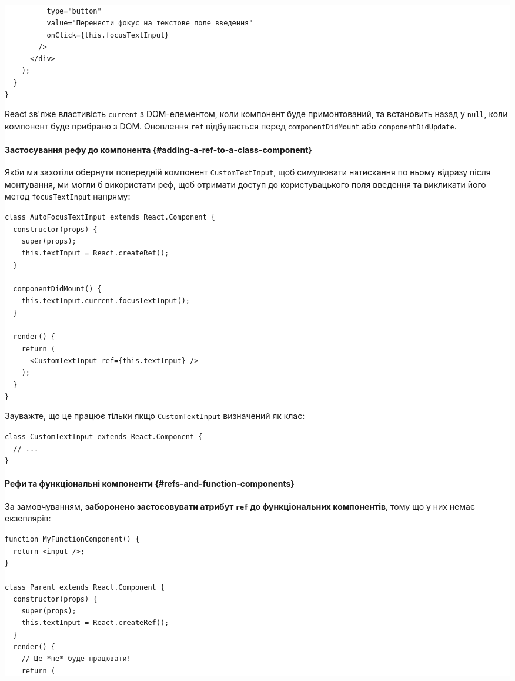 ```javascript{5,12,22}
          type="button"
          value="Перенести фокус на текстове поле введення"
          onClick={this.focusTextInput}
        />
      </div>
    );
  }
}
```

React зв'яже властивість `current` з DOM-елементом, коли компонент буде примонтований, та встановить назад у `null`, коли компонент буде прибрано з DOM. Оновлення `ref` відбувається перед `componentDidMount` або `componentDidUpdate`.

#### Застосування рефу до компонента {#adding-a-ref-to-a-class-component}

Якби ми захотіли обернути попередній компонент `CustomTextInput`, щоб симулювати натискання по ньому відразу після монтування, ми могли б використати реф, щоб отримати доступ до користувацького поля введення та викликати його метод `focusTextInput` напряму:

```javascript{4,8,13}
class AutoFocusTextInput extends React.Component {
  constructor(props) {
    super(props);
    this.textInput = React.createRef();
  }

  componentDidMount() {
    this.textInput.current.focusTextInput();
  }

  render() {
    return (
      <CustomTextInput ref={this.textInput} />
    );
  }
}
```

Зауважте, що це працює тільки якщо `CustomTextInput` визначений як клас:

```js{1}
class CustomTextInput extends React.Component {
  // ...
}
```

#### Рефи та функціональні компоненти {#refs-and-function-components}

За замовчуванням, **заборонено застосовувати атрибут `ref` до функціональних компонентів**, тому що у них немає екзеплярів:

```javascript{1,8,13}
function MyFunctionComponent() {
  return <input />;
}

class Parent extends React.Component {
  constructor(props) {
    super(props);
    this.textInput = React.createRef();
  }
  render() {
    // Це *не* буде працювати!
    return (
```